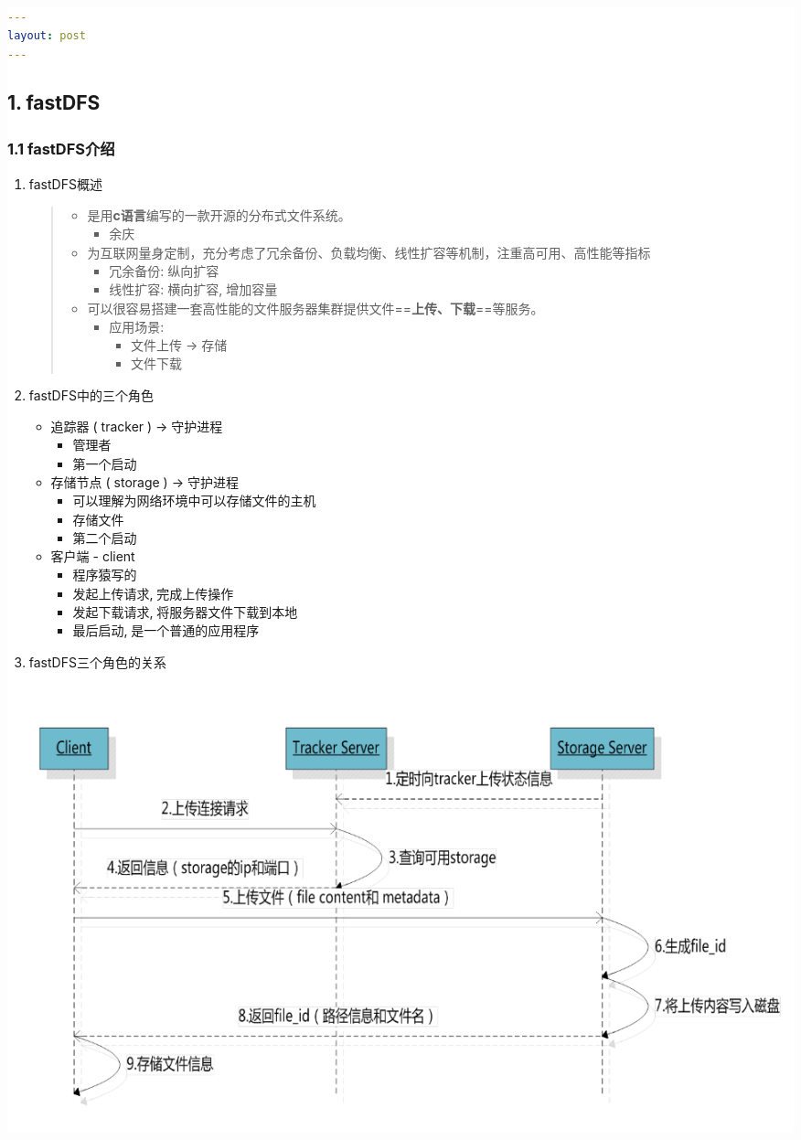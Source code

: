 ```yaml
---
layout: post
---
```


## 1. fastDFS

### 1.1 fastDFS介绍

1. fastDFS概述

   > - 是用**c语言**编写的一款开源的分布式文件系统。
   >   - 余庆
   > - 为互联网量身定制，充分考虑了冗余备份、负载均衡、线性扩容等机制，注重高可用、高性能等指标
   >   - 冗余备份:  纵向扩容
   >   - 线性扩容: 横向扩容, 增加容量
   > - 可以很容易搭建一套高性能的文件服务器集群提供文件==**上传、下载**==等服务。
   >   - 应用场景: 
   >     - 文件上传 -> 存储
   >     - 文件下载

2. fastDFS中的三个角色

   - 追踪器 ( tracker )  -> 守护进程
     - 管理者
     - 第一个启动
   - 存储节点 ( storage ) -> 守护进程
     - 可以理解为网络环境中可以存储文件的主机
     - 存储文件
     - 第二个启动
   - 客户端 - client 
     - 程序猿写的
     - 发起上传请求, 完成上传操作
     - 发起下载请求, 将服务器文件下载到本地
     - 最后启动, 是一个普通的应用程序

3. fastDFS三个角色的关系

   ![](https://raw.githubusercontent.com/Allen-ZhangM/Allen-ZhangM.github.io/master/img/posts/fdfs-file-upload.png)